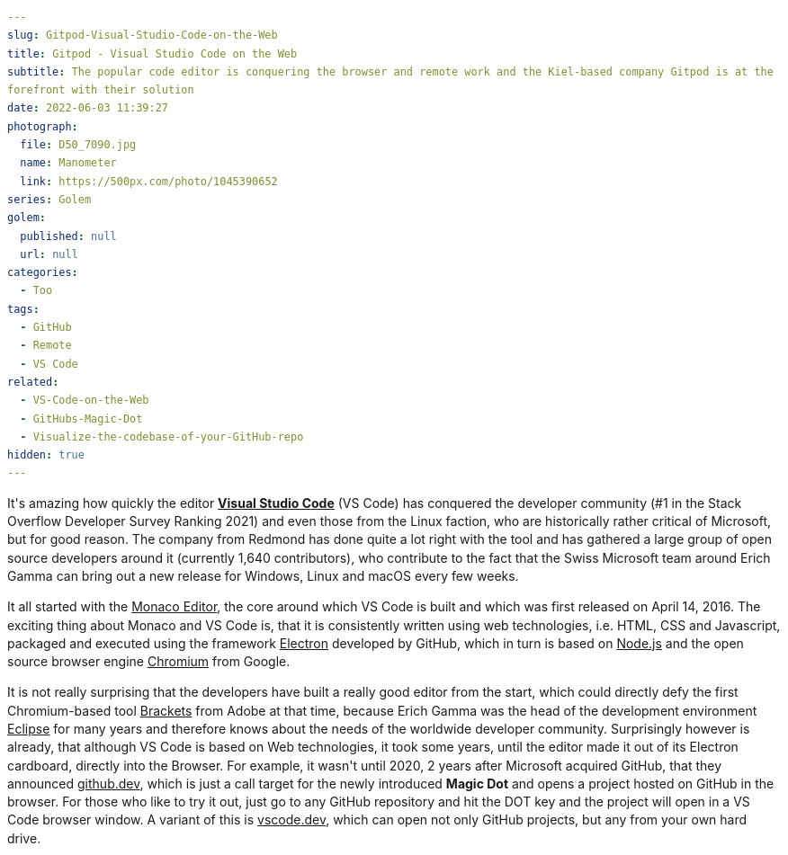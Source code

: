 ```yaml
---
slug: Gitpod-Visual-Studio-Code-on-the-Web
title: Gitpod - Visual Studio Code on the Web
subtitle: The popular code editor is conquering the browser and remote work and the Kiel-based company Gitpod is at the forefront with their solution
date: 2022-06-03 11:39:27
photograph:
  file: D50_7090.jpg
  name: Manometer
  link: https://500px.com/photo/1045390652
series: Golem
golem:
  published: null
  url: null
categories:
  - Too
tags:
  - GitHub
  - Remote
  - VS Code
related:
  - VS-Code-on-the-Web
  - GitHubs-Magic-Dot
  - Visualize-the-codebase-of-your-GitHub-repo
hidden: true
---
```


It's amazing how quickly the editor **[Visual Studio Code](https://code.visualstudio.com/)** (VS Code) has conquered the developer community (#1 in the Stack Overflow Developer Survey Ranking 2021) and even those from the Linux faction, who are historically rather critical of Microsoft, but for good reason. The company from Redmond has done quite a lot right with the tool and has gathered a large group of open source developers around it (currently 1,640 contributors), who contribute to the fact that the Swiss Microsoft team around Erich Gamma can bring out a new release for Windows, Linux and macOS every few weeks.

It all started with the [Monaco Editor](https://microsoft.github.io/monaco-editor/), the core around which VS Code is built and which was first released on April 14, 2016. The exciting thing about Monaco and VS Code is, that it is consistently written using web technologies, i.e. HTML, CSS and Javascript, packaged and executed using the framework [Electron](https://www.electronjs.org/) developed by GitHub, which in turn is based on [Node.js](https://nodejs.org/en/) and the open source browser engine [Chromium](https://www.chromium.org/Home/) from Google.



It is not really surprising that the developers have built a really good editor from the start, which could directly defy the first Chromium-based tool [Brackets](https://brackets.io/) from Adobe at that time, because Erich Gamma was the head of the development environment [Eclipse](https://www.eclipse.org/eclipse/) for many years and therefore knows about the needs of the worldwide developer community. Surprisingly however is already, that although VS Code is based on Web technologies, it took some years, until the editor made it out of its Electron cardboard, directly into the Browser. For example, it wasn't until 2020, 2 years after Microsoft acquired GitHub, that they announced [github.dev](https://github.dev/), which is just a call target for the newly introduced **Magic Dot** and opens a project hosted on GitHub in the browser. For those who like to try it out, just go to any GitHub repository and hit the DOT key and the project will open in a VS Code browser window. A variant of this is [vscode.dev](https://vscode.dev/), which can open not only GitHub projects, but any from your own hard drive.
